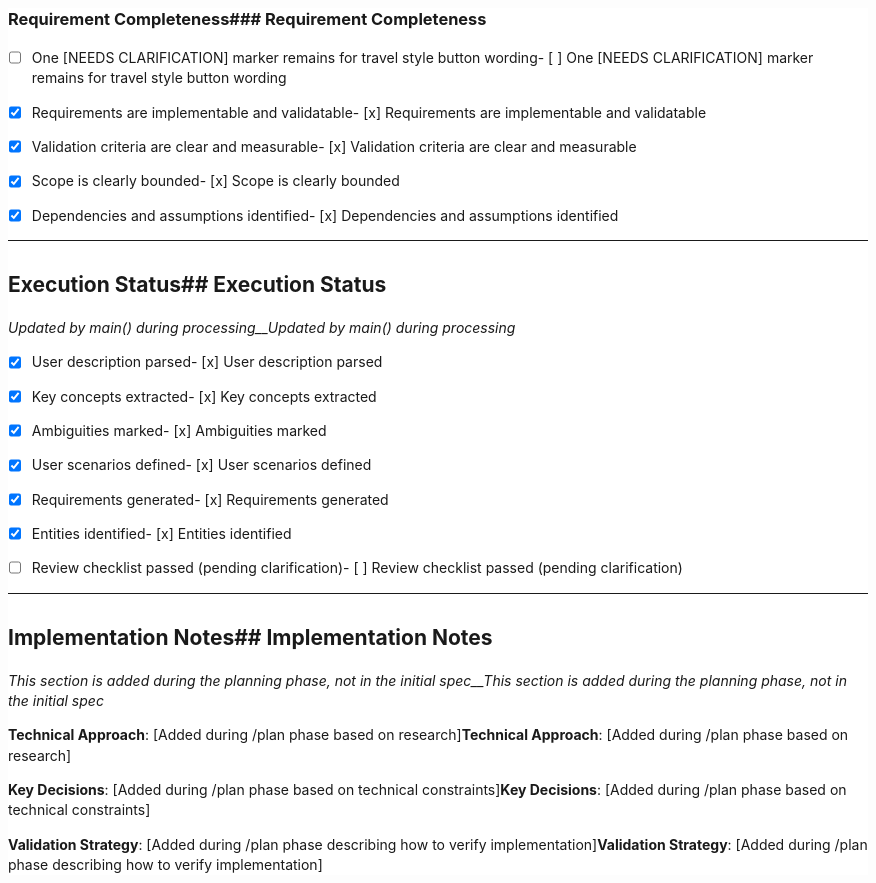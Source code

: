 ### Requirement Completeness### Requirement Completeness

- [ ] One [NEEDS CLARIFICATION] marker remains for travel style button wording- [ ] One [NEEDS CLARIFICATION] marker remains for travel style button wording

- [x] Requirements are implementable and validatable- [x] Requirements are implementable and validatable

- [x] Validation criteria are clear and measurable- [x] Validation criteria are clear and measurable

- [x] Scope is clearly bounded- [x] Scope is clearly bounded

- [x] Dependencies and assumptions identified- [x] Dependencies and assumptions identified

---

## Execution Status## Execution Status

_Updated by main() during processing\_\_Updated by main() during processing_

- [x] User description parsed- [x] User description parsed

- [x] Key concepts extracted- [x] Key concepts extracted

- [x] Ambiguities marked- [x] Ambiguities marked

- [x] User scenarios defined- [x] User scenarios defined

- [x] Requirements generated- [x] Requirements generated

- [x] Entities identified- [x] Entities identified

- [ ] Review checklist passed (pending clarification)- [ ] Review checklist passed (pending clarification)

---

## Implementation Notes## Implementation Notes

_This section is added during the planning phase, not in the initial spec\_\_This section is added during the planning phase, not in the initial spec_

**Technical Approach**: [Added during /plan phase based on research]**Technical Approach**: [Added during /plan phase based on research]

**Key Decisions**: [Added during /plan phase based on technical constraints]**Key Decisions**: [Added during /plan phase based on technical constraints]

**Validation Strategy**: [Added during /plan phase describing how to verify implementation]**Validation Strategy**: [Added during /plan phase describing how to verify implementation]
